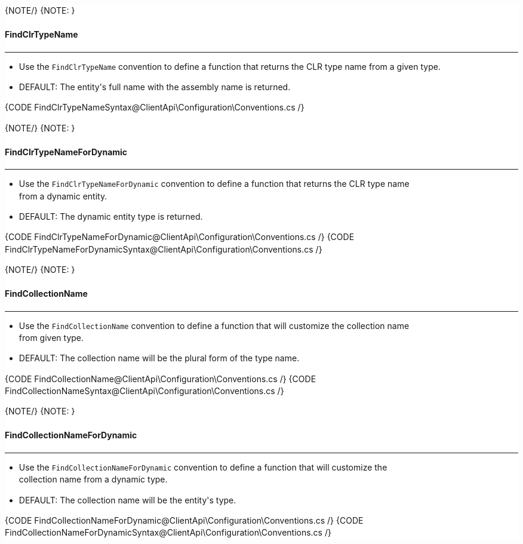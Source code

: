 {NOTE/}
{NOTE: }

#### FindClrTypeName

---

* Use the `FindClrTypeName` convention to define a function that returns the CLR type name from a given type.
 
* DEFAULT: The entity's full name with the assembly name is returned.

{CODE FindClrTypeNameSyntax@ClientApi\Configuration\Conventions.cs /}

{NOTE/}
{NOTE: }

#### FindClrTypeNameForDynamic

---

* Use the `FindClrTypeNameForDynamic` convention to define a function that returns the CLR type name  
  from a dynamic entity.

* DEFAULT: The dynamic entity type is returned.

{CODE FindClrTypeNameForDynamic@ClientApi\Configuration\Conventions.cs /}
{CODE FindClrTypeNameForDynamicSyntax@ClientApi\Configuration\Conventions.cs /}

{NOTE/}
{NOTE: }

#### FindCollectionName

---

* Use the `FindCollectionName` convention to define a function that will customize the collection name  
  from given type.

* DEFAULT: The collection name will be the plural form of the type name.

{CODE FindCollectionName@ClientApi\Configuration\Conventions.cs /}
{CODE FindCollectionNameSyntax@ClientApi\Configuration\Conventions.cs /}

{NOTE/}
{NOTE: }

#### FindCollectionNameForDynamic

---

* Use the `FindCollectionNameForDynamic` convention to define a function that will customize the  
  collection name from a dynamic type.

* DEFAULT: The collection name will be the entity's type.

{CODE FindCollectionNameForDynamic@ClientApi\Configuration\Conventions.cs /}
{CODE FindCollectionNameForDynamicSyntax@ClientApi\Configuration\Conventions.cs /}
